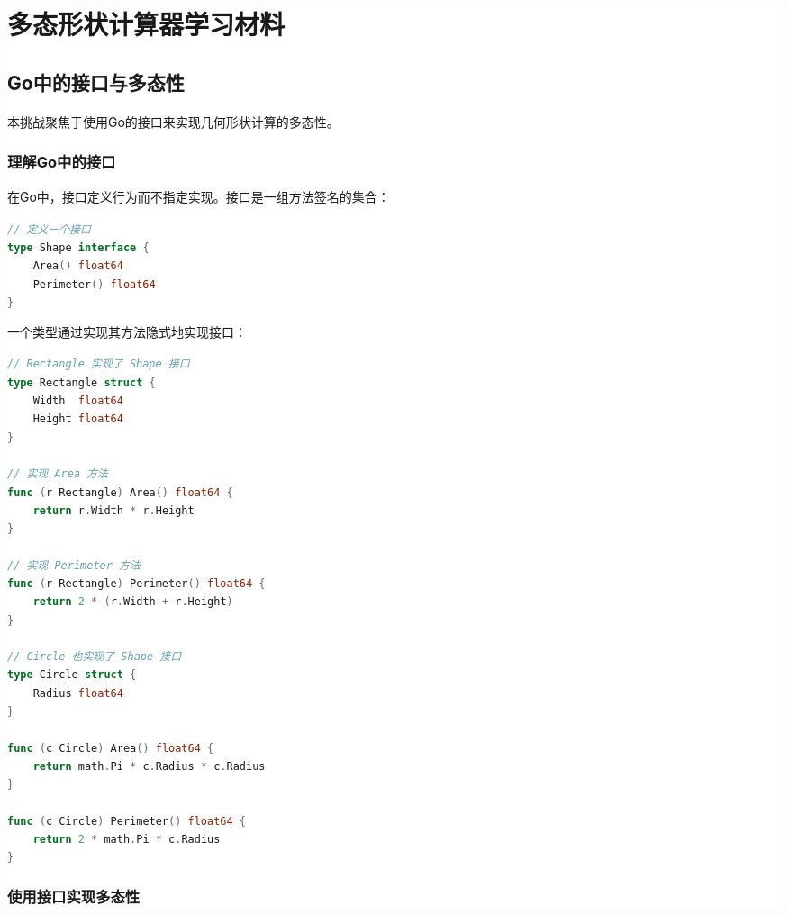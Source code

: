 # 多态形状计算器学习材料

## Go中的接口与多态性

本挑战聚焦于使用Go的接口来实现几何形状计算的多态性。

### 理解Go中的接口

在Go中，接口定义行为而不指定实现。接口是一组方法签名的集合：

```go
// 定义一个接口
type Shape interface {
    Area() float64
    Perimeter() float64
}
```

一个类型通过实现其方法隐式地实现接口：

```go
// Rectangle 实现了 Shape 接口
type Rectangle struct {
    Width  float64
    Height float64
}

// 实现 Area 方法
func (r Rectangle) Area() float64 {
    return r.Width * r.Height
}

// 实现 Perimeter 方法
func (r Rectangle) Perimeter() float64 {
    return 2 * (r.Width + r.Height)
}

// Circle 也实现了 Shape 接口
type Circle struct {
    Radius float64
}

func (c Circle) Area() float64 {
    return math.Pi * c.Radius * c.Radius
}

func (c Circle) Perimeter() float64 {
    return 2 * math.Pi * c.Radius
}
```

### 使用接口实现多态性
